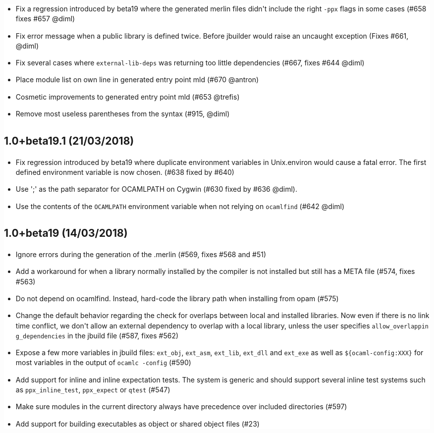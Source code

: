 - Fix a regression introduced by beta19 where the generated merlin
  files didn't include the right `-ppx` flags in some cases (#658
  fixes #657 @diml)

- Fix error message when a public library is defined twice. Before
  jbuilder would raise an uncaught exception (Fixes #661, @diml)

- Fix several cases where `external-lib-deps` was returning too little
  dependencies (#667, fixes #644 @diml)

- Place module list on own line in generated entry point mld (#670 @antron)

- Cosmetic improvements to generated entry point mld (#653 @trefis)

- Remove most useless parentheses from the syntax (#915, @diml)

1.0+beta19.1 (21/03/2018)
-------------------------

- Fix regression introduced by beta19 where duplicate environment variables in
  Unix.environ would cause a fatal error. The first defined environment variable
  is now chosen. (#638 fixed by #640)

- Use ';' as the path separator for OCAMLPATH on Cygwin (#630 fixed by #636
  @diml).

- Use the contents of the `OCAMLPATH` environment variable when not relying on
  `ocamlfind` (#642 @diml)

1.0+beta19 (14/03/2018)
-----------------------

- Ignore errors during the generation of the .merlin (#569, fixes #568 and #51)

- Add a workaround for when a library normally installed by the
  compiler is not installed but still has a META file (#574, fixes
  #563)

- Do not depend on ocamlfind. Instead, hard-code the library path when
  installing from opam (#575)

- Change the default behavior regarding the check for overlaps between
  local and installed libraries. Now even if there is no link time
  conflict, we don't allow an external dependency to overlap with a
  local library, unless the user specifies `allow_overlapping_dependencies`
  in the jbuild file (#587, fixes #562)

- Expose a few more variables in jbuild files: `ext_obj`, `ext_asm`,
  `ext_lib`, `ext_dll` and `ext_exe` as well as `${ocaml-config:XXX}`
  for most variables in the output of `ocamlc -config` (#590)

- Add support for inline and inline expectation tests. The system is
  generic and should support several inline test systems such as
  `ppx_inline_test`, `ppx_expect` or `qtest` (#547)

- Make sure modules in the current directory always have precedence
  over included directories (#597)

- Add support for building executables as object or shared object
  files (#23)
